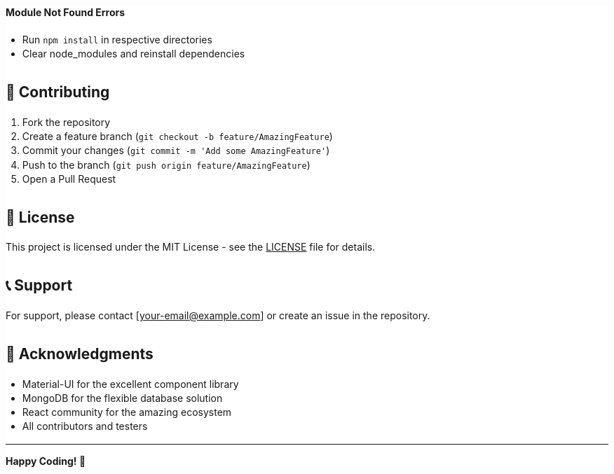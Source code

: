 #### Module Not Found Errors
- Run `npm install` in respective directories
- Clear node_modules and reinstall dependencies

## 🤝 Contributing

1. Fork the repository
2. Create a feature branch (`git checkout -b feature/AmazingFeature`)
3. Commit your changes (`git commit -m 'Add some AmazingFeature'`)
4. Push to the branch (`git push origin feature/AmazingFeature`)
5. Open a Pull Request

## 📄 License

This project is licensed under the MIT License - see the [LICENSE](LICENSE) file for details.

## 📞 Support

For support, please contact [your-email@example.com] or create an issue in the repository.

## 🙏 Acknowledgments

- Material-UI for the excellent component library
- MongoDB for the flexible database solution
- React community for the amazing ecosystem
- All contributors and testers

---

**Happy Coding! 🎉** 